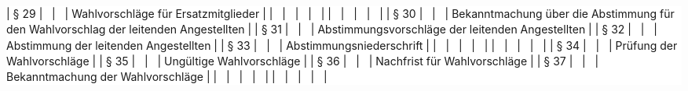 | § 29   |                                                                                                                                                                             |           | Wahlvorschläge für Ersatzmitglieder                                                                                                                                                       |
|        |                                                                                                                                                                             |           |                                                                                                                                                                                           |
|        |                                                                                                                                                                             |           |                                                                                                                                                                                           |
| § 30   |                                                                                                                                                                             |           | Bekanntmachung über die Abstimmung für den Wahlvorschlag der leitenden Angestellten                                                                                                       |
| § 31   |                                                                                                                                                                             |           | Abstimmungsvorschläge der leitenden Angestellten                                                                                                                                          |
| § 32   |                                                                                                                                                                             |           | Abstimmung der leitenden Angestellten                                                                                                                                                     |
| § 33   |                                                                                                                                                                             |           | Abstimmungsniederschrift                                                                                                                                                                  |
|        |                                                                                                                                                                             |           |                                                                                                                                                                                           |
|        |                                                                                                                                                                             |           |                                                                                                                                                                                           |
| § 34   |                                                                                                                                                                             |           | Prüfung der Wahlvorschläge                                                                                                                                                                |
| § 35   |                                                                                                                                                                             |           | Ungültige Wahlvorschläge                                                                                                                                                                  |
| § 36   |                                                                                                                                                                             |           | Nachfrist für Wahlvorschläge                                                                                                                                                              |
| § 37   |                                                                                                                                                                             |           | Bekanntmachung der Wahlvorschläge                                                                                                                                                         |
|        |                                                                                                                                                                             |           |                                                                                                                                                                                           |
|        |                                                                                                                                                                             |           |                                                                                                                                                                                           |